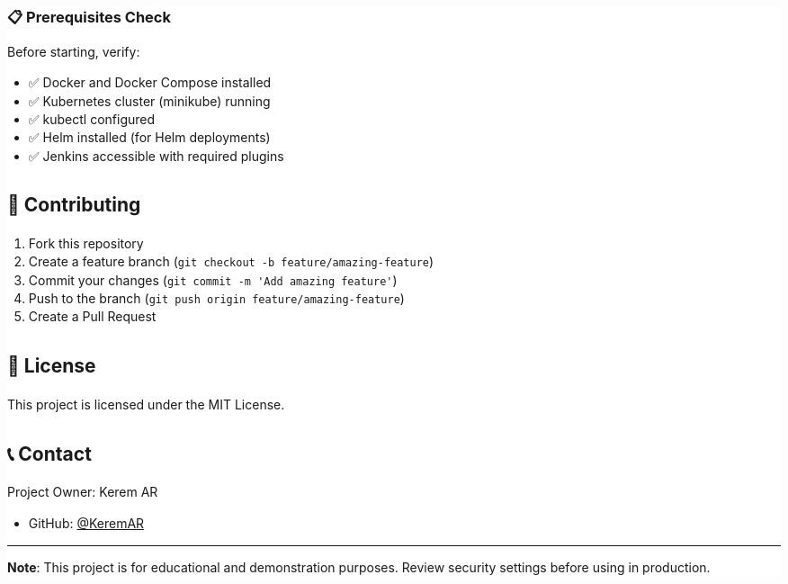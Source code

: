 ### 📋 Prerequisites Check

Before starting, verify:
- ✅ Docker and Docker Compose installed
- ✅ Kubernetes cluster (minikube) running
- ✅ kubectl configured
- ✅ Helm installed (for Helm deployments)
- ✅ Jenkins accessible with required plugins

## 🤝 Contributing

1. Fork this repository
2. Create a feature branch (`git checkout -b feature/amazing-feature`)
3. Commit your changes (`git commit -m 'Add amazing feature'`)
4. Push to the branch (`git push origin feature/amazing-feature`)
5. Create a Pull Request

## 📝 License

This project is licensed under the MIT License.

## 📞 Contact

Project Owner: Kerem AR
- GitHub: [@KeremAR](https://github.com/KeremAR)

---

**Note**: This project is for educational and demonstration purposes. Review security settings before using in production.